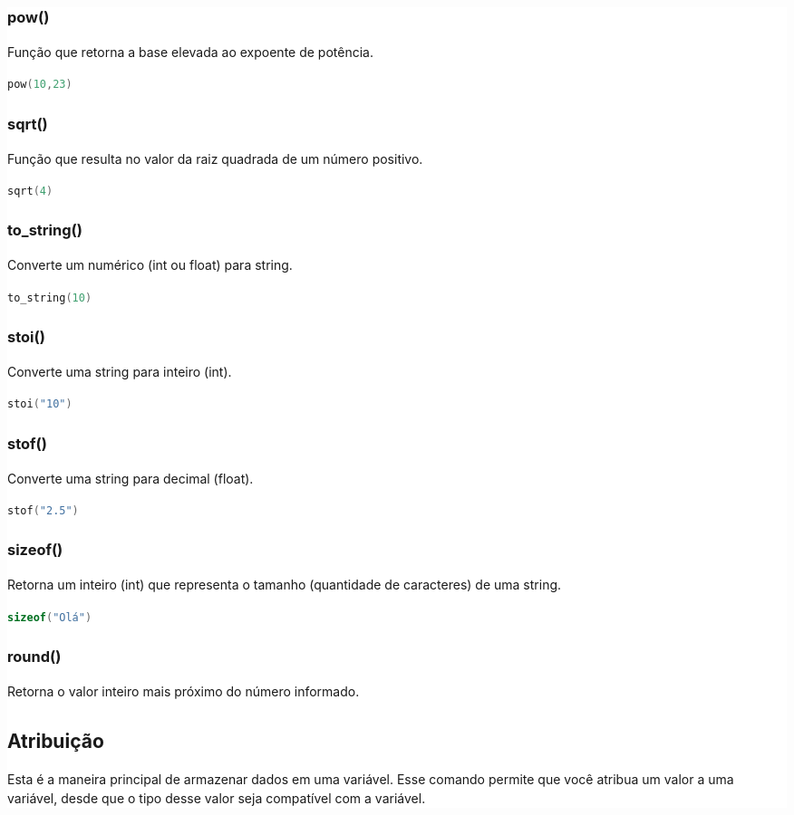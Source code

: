 ### pow()

Função que retorna a base elevada ao expoente de potência.

```cpp
pow(10,23)
```

### sqrt()

Função que resulta no valor da raiz quadrada de um número positivo.

```cpp
sqrt(4)
```

### to_string()

Converte um numérico (int ou float) para string.

```cpp
to_string(10)
```

### stoi()

Converte uma string para inteiro (int).

```cpp
stoi("10")
```

### stof()

Converte uma string para decimal (float).

```cpp
stof("2.5")
```

### sizeof()

Retorna um inteiro (int) que representa o tamanho (quantidade de caracteres) de uma string.

```cpp
sizeof("Olá")
```

### round()

Retorna o valor inteiro mais próximo do número informado.

## Atribuição

Esta é a maneira principal de armazenar dados em uma variável. Esse comando permite que você atribua um valor a uma variável, desde que o tipo desse valor seja compatível com a variável.
